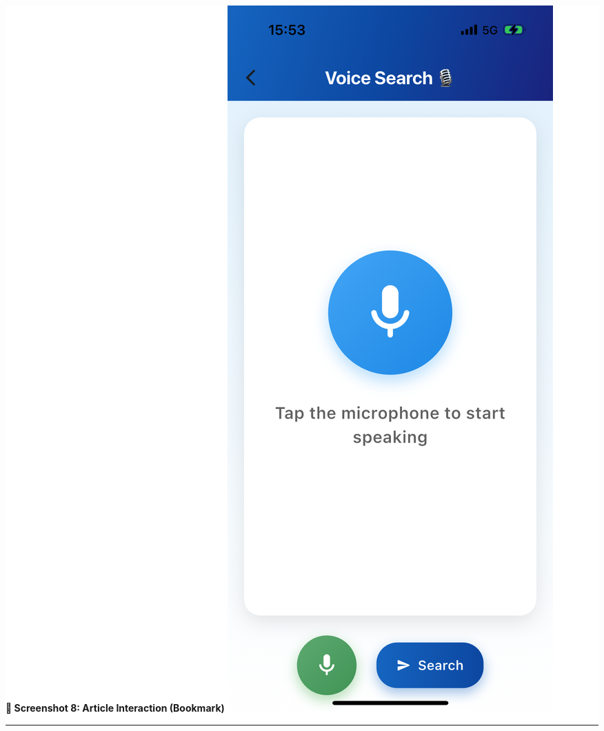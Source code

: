 **📸 Screenshot 8: Article Interaction (Bookmark)**
![Article Interaction (Bookmark)](demo-images/IMG_5449.png)

---